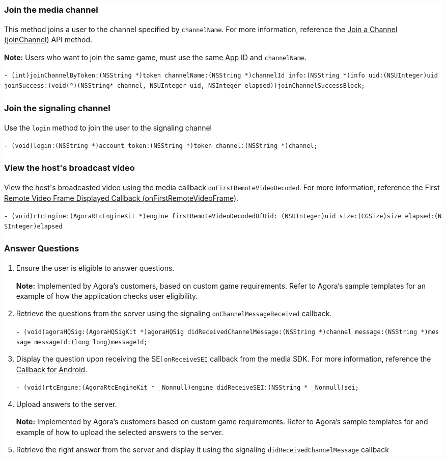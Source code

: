 ### Join the media channel

This method joins a user to the channel specified by `channelName`. For more information, reference the [Join a Channel (joinChannel)](https://docs.agora.io/en/2.3.1/product/Interactive%20Broadcast/API%20Reference/live_video_android#live-android-joinchannel-en) API method.

**Note:** Users who want to join the same game, must use the same App ID and `channelName`.
	
`- (int)joinChannelByToken:(NSString *)token
            channelName:(NSString *)channelId
            info:(NSString *)info
            uid:(NSUInteger)uid
            joinSuccess:(void(^)(NSString* channel, NSUInteger uid, NSInteger elapsed))joinChannelSuccessBlock;`

### Join the signaling channel

Use the `login` method to join the user to the signaling channel

`- (void)login:(NSString *)account token:(NSString *)token channel:(NSString *)channel;`

### View the host's broadcast video

View the host's broadcasted video using the media callback `onFirstRemoteVideoDecoded`. For more information, reference the [First Remote Video Frame Displayed Callback (onFirstRemoteVideoFrame)](https://docs.agora.io/en/2.3.1/product/Interactive%20Broadcast/API%20Reference/live_video_android#onfirstremotevideoframe-android-en).

`- (void)rtcEngine:(AgoraRtcEngineKit *)engine firstRemoteVideoDecodedOfUid:
  (NSUInteger)uid size:(CGSize)size elapsed:(NSInteger)elapsed`

### Answer Questions

1. Ensure the user is eligible to answer questions.
		
	**Note:** Implemented by Agora’s customers, based on custom game requirements. Refer to Agora’s sample templates for an example of how the application checks user eligibility.
		
2. Retrieve the questions from the server using the signaling `onChannelMessageReceived` callback.

	`- (void)agoraHQSig:(AgoraHQSigKit *)agoraHQSig didReceivedChannelMessage:(NSString *)channel message:(NSString *)message messageId:(long long)messageId;`

3. Display the question upon receiving the SEI `onReceiveSEI` callback from the media SDK. For more information, reference the [Callback for Android](https://docs.agora.io/en/2.3.1/product/Interactive%20Broadcast/API%20Reference/live_contest#onreceivesei-android).

	`- (void)rtcEngine:(AgoraRtcEngineKit * _Nonnull)engine didReceiveSEI:(NSString * _Nonnull)sei;`

4. Upload answers to the server.

	**Note:** Implemented by Agora’s customers based on custom game requirements. Refer to Agora’s sample templates for and example of how to upload the selected answers to the server.

5. Retrieve the right answer from the server and display it using the signaling `didReceivedChannelMessage` callback
